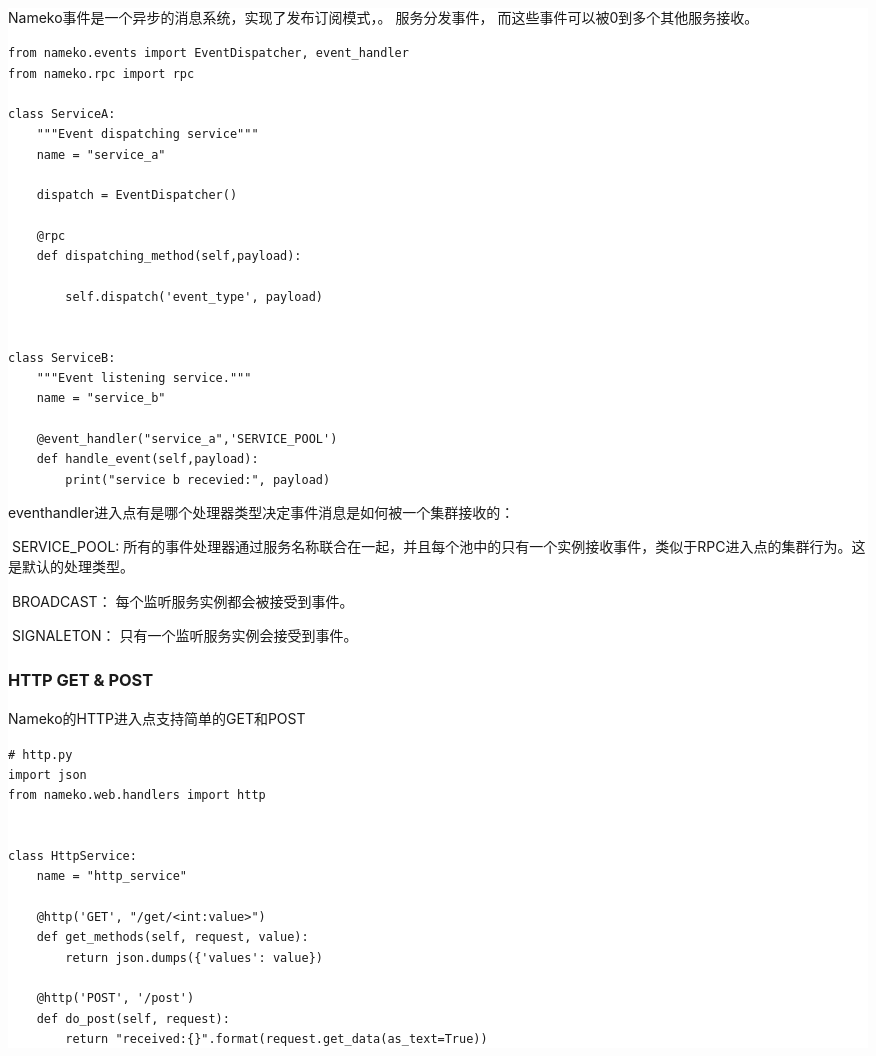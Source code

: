 Nameko事件是一个异步的消息系统，实现了发布订阅模式，。 服务分发事件， 而这些事件可以被0到多个其他服务接收。

```
from nameko.events import EventDispatcher, event_handler
from nameko.rpc import rpc

class ServiceA:
    """Event dispatching service"""
    name = "service_a"

    dispatch = EventDispatcher()

    @rpc
    def dispatching_method(self,payload):

        self.dispatch('event_type', payload)


class ServiceB:
    """Event listening service."""
    name = "service_b"

    @event_handler("service_a",'SERVICE_POOL')
    def handle_event(self,payload):
        print("service b recevied:", payload)

```

eventhandler进入点有是哪个处理器类型决定事件消息是如何被一个集群接收的：

​	SERVICE_POOL:  所有的事件处理器通过服务名称联合在一起，并且每个池中的只有一个实例接收事件，类似于RPC进入点的集群行为。这是默认的处理类型。

​	BROADCAST： 每个监听服务实例都会被接受到事件。

​	SIGNALETON： 只有一个监听服务实例会接受到事件。

### HTTP  GET  & POST

Nameko的HTTP进入点支持简单的GET和POST

```
# http.py
import json
from nameko.web.handlers import http


class HttpService:
    name = "http_service"

    @http('GET', "/get/<int:value>")
    def get_methods(self, request, value):
        return json.dumps({'values': value})

    @http('POST', '/post')
    def do_post(self, request):
        return "received:{}".format(request.get_data(as_text=True))

```
